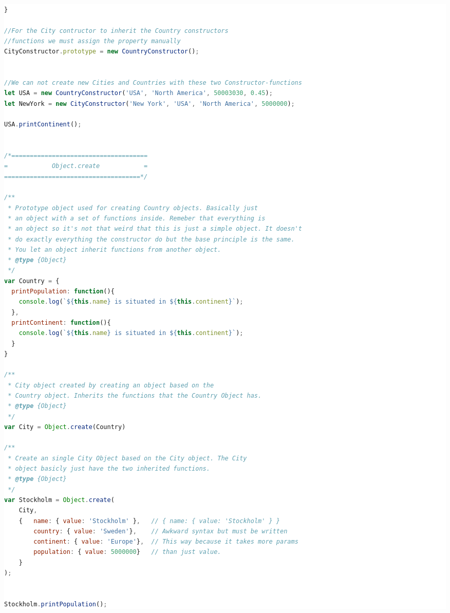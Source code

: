 ```js
}

//For the City contructor to inherit the Country constructors
//functions we must assign the property manually
CityConstructor.prototype = new CountryConstructor();


//We can not create new Cities and Countries with these two Constructor-functions
let USA = new CountryConstructor('USA', 'North America', 50003030, 0.45);
let NewYork = new CityConstructor('New York', 'USA', 'North America', 5000000);

USA.printContinent();


/*=====================================
=            Object.create            =
=====================================*/

/**
 * Prototype object used for creating Country objects. Basically just
 * an object with a set of functions inside. Remeber that everything is
 * an object so it's not that weird that this is just a simple object. It doesn't
 * do exactly everything the constructor do but the base principle is the same.
 * You let an object inherit functions from another object. 
 * @type {Object}
 */
var Country = {
  printPopulation: function(){
    console.log(`${this.name} is situated in ${this.continent}`);
  },
  printContinent: function(){
    console.log(`${this.name} is situated in ${this.continent}`);
  }
}

/**
 * City object created by creating an object based on the
 * Country object. Inherits the functions that the Country Object has.
 * @type {Object}
 */
var City = Object.create(Country)

/**
 * Create an single City Object based on the City object. The City
 * object basicly just have the two inherited functions.
 * @type {Object}
 */
var Stockholm = Object.create(
    City, 
    {   name: { value: 'Stockholm' },   // { name: { value: 'Stockholm' } }
        country: { value: 'Sweden'},    // Awkward syntax but must be written
        continent: { value: 'Europe'},  // This way because it takes more params
        population: { value: 5000000}   // than just value. 
    }
);


Stockholm.printPopulation();
```
